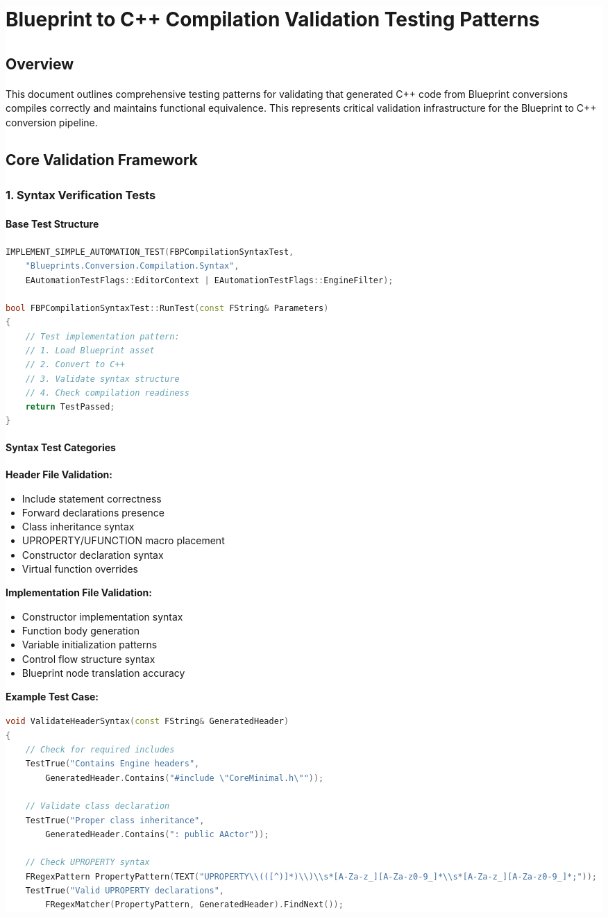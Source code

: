 # Blueprint to C++ Compilation Validation Testing Patterns

## Overview
This document outlines comprehensive testing patterns for validating that generated C++ code from Blueprint conversions compiles correctly and maintains functional equivalence. This represents critical validation infrastructure for the Blueprint to C++ conversion pipeline.

## Core Validation Framework

### 1. Syntax Verification Tests

#### Base Test Structure
```cpp
IMPLEMENT_SIMPLE_AUTOMATION_TEST(FBPCompilationSyntaxTest, 
    "Blueprints.Conversion.Compilation.Syntax", 
    EAutomationTestFlags::EditorContext | EAutomationTestFlags::EngineFilter);

bool FBPCompilationSyntaxTest::RunTest(const FString& Parameters)
{
    // Test implementation pattern:
    // 1. Load Blueprint asset
    // 2. Convert to C++  
    // 3. Validate syntax structure
    // 4. Check compilation readiness
    return TestPassed;
}
```

#### Syntax Test Categories

**Header File Validation:**
- Include statement correctness
- Forward declarations presence
- Class inheritance syntax
- UPROPERTY/UFUNCTION macro placement
- Constructor declaration syntax
- Virtual function overrides

**Implementation File Validation:**
- Constructor implementation syntax
- Function body generation
- Variable initialization patterns
- Control flow structure syntax
- Blueprint node translation accuracy

**Example Test Case:**
```cpp
void ValidateHeaderSyntax(const FString& GeneratedHeader)
{
    // Check for required includes
    TestTrue("Contains Engine headers", 
        GeneratedHeader.Contains("#include \"CoreMinimal.h\""));
    
    // Validate class declaration
    TestTrue("Proper class inheritance", 
        GeneratedHeader.Contains(": public AActor"));
    
    // Check UPROPERTY syntax
    FRegexPattern PropertyPattern(TEXT("UPROPERTY\\(([^)]*)\\)\\s*[A-Za-z_][A-Za-z0-9_]*\\s*[A-Za-z_][A-Za-z0-9_]*;"));
    TestTrue("Valid UPROPERTY declarations", 
        FRegexMatcher(PropertyPattern, GeneratedHeader).FindNext());
```